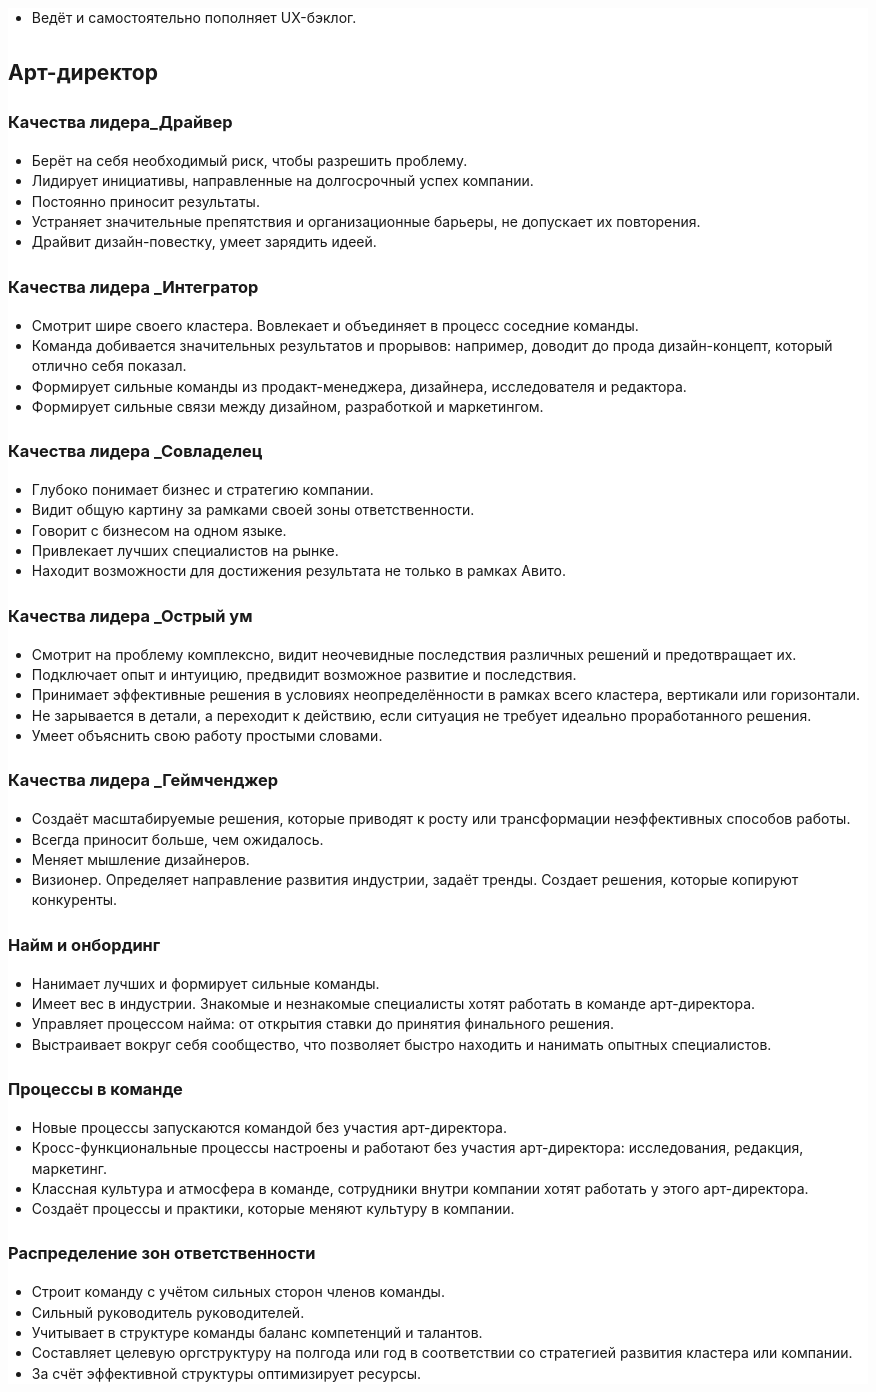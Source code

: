 - Ведёт и самостоятельно пополняет UX-бэклог.
## Арт-директор
### Качества лидера_Драйвер
- Берёт на себя необходимый риск, чтобы разрешить проблему.
- Лидирует инициативы, направленные на долгосрочный успех компании.
- Постоянно приносит результаты.
- Устраняет значительные препятствия и организационные барьеры, не допускает их повторения.
- Драйвит дизайн-повестку, умеет зарядить идеей.
### Качества лидера _Интегратор
- Смотрит шире своего кластера. Вовлекает и объединяет в процесс соседние команды.
- Команда добивается значительных результатов и прорывов: например, доводит до прода дизайн-концепт, который отлично себя показал.
- Формирует сильные команды из продакт-менеджера, дизайнера, исследователя и редактора.
- Формирует сильные связи между дизайном, разработкой и маркетингом.
### Качества лидера _Совладелец
- Глубоко понимает бизнес и стратегию компании.
- Видит общую картину за рамками своей зоны ответственности.
- Говорит с бизнесом на одном языке.
- Привлекает лучших специалистов на рынке.
- Находит возможности для достижения результата не только в рамках Авито.
### Качества лидера _Острый ум
- Смотрит на проблему комплексно, видит неочевидные последствия различных решений и предотвращает их.
- Подключает опыт и интуицию, предвидит возможное развитие и последствия.
- Принимает эффективные решения в условиях неопределённости в рамках всего кластера, вертикали или горизонтали.
- Не зарывается в детали, а переходит к действию, если ситуация не требует идеально проработанного решения.
- Умеет объяснить свою работу простыми словами.
### Качества лидера _Геймченджер
- Создаёт масштабируемые решения, которые приводят к росту или трансформации неэффективных способов работы.
- Всегда приносит больше, чем ожидалось.
- Меняет мышление дизайнеров.
- Визионер. Определяет направление развития индустрии, задаёт тренды. Создает решения, которые копируют конкуренты.
### Найм и онбординг
- Нанимает лучших и формирует сильные команды.
- Имеет вес в индустрии. Знакомые и незнакомые специалисты хотят работать в команде арт-директора.
- Управляет процессом найма: от открытия ставки до принятия финального решения.
- Выстраивает вокруг себя сообщество, что позволяет быстро находить и нанимать опытных специалистов.
### Процессы в команде
- Новые процессы запускаются командой без участия арт-директора.
- Кросс-функциональные процессы настроены и работают без участия арт-директора: исследования, редакция, маркетинг.
- Классная культура и атмосфера в команде, сотрудники внутри компании хотят работать у этого арт-директора.
- Cоздаёт процессы и практики, которые меняют культуру в компании.
### Распределение зон ответственности
- Строит команду с учётом сильных сторон членов команды.
- Сильный руководитель руководителей.
- Учитывает в структуре команды баланс компетенций и талантов.
- Составляет целевую оргструктуру на полгода или год в соответствии со стратегией развития кластера или компании.
- За счёт эффективной структуры оптимизирует ресурсы.